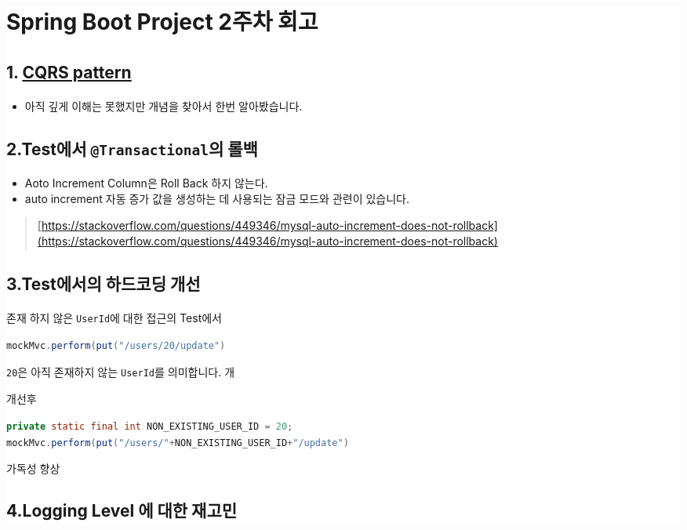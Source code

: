 # Spring Boot Project 2주차 회고

## 1. [CQRS pattern](../cs/design-pattern/cqrs-pattern.md)

* 아직 깊게 이해는 못했지만 개념을 찾아서 한번 알아봤습니다.

## 2.Test에서 `@Transactional`의 롤백

* Aoto Increment Column은 Roll Back 하지 않는다.
* auto increment 자동 증가 값을 생성하는 데 사용되는 잠금 모드와 관련이 있습니다.

> [https://stackoverflow.com/questions/449346/mysql-auto-increment-does-not-rollback](https://stackoverflow.com/questions/449346/mysql-auto-increment-does-not-rollback)

## 3.Test에서의 하드코딩 개선

존재 하지 않은 `UserId`에 대한 접근의 Test에서

```java
mockMvc.perform(put("/users/20/update")
```

`20`은 아직 존재하지 않는 `UserId`를 의미합니다. 개

개선후

```java
private static final int NON_EXISTING_USER_ID = 20;
mockMvc.perform(put("/users/"+NON_EXISTING_USER_ID+"/update")
```

가독성 향상

## 4.Logging Level 에 대한 재고민
